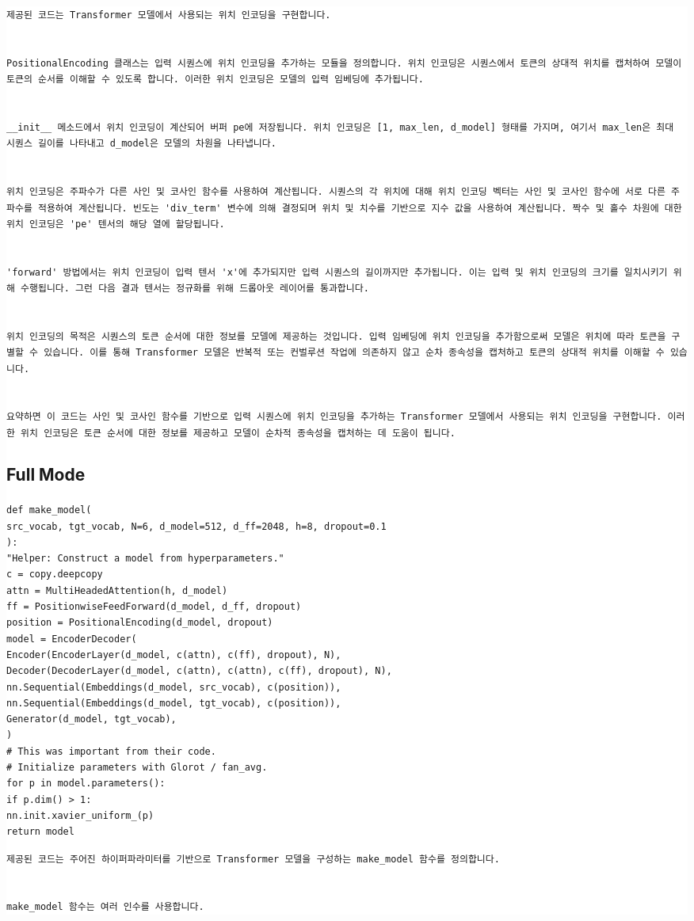     제공된 코드는 Transformer 모델에서 사용되는 위치 인코딩을 구현합니다.


    PositionalEncoding 클래스는 입력 시퀀스에 위치 인코딩을 추가하는 모듈을 정의합니다. 위치 인코딩은 시퀀스에서 토큰의 상대적 위치를 캡처하여 모델이 토큰의 순서를 이해할 수 있도록 합니다. 이러한 위치 인코딩은 모델의 입력 임베딩에 추가됩니다.


    __init__ 메소드에서 위치 인코딩이 계산되어 버퍼 pe에 저장됩니다. 위치 인코딩은 [1, max_len, d_model] 형태를 가지며, 여기서 max_len은 최대 시퀀스 길이를 나타내고 d_model은 모델의 차원을 나타냅니다.


    위치 인코딩은 주파수가 다른 사인 및 코사인 함수를 사용하여 계산됩니다. 시퀀스의 각 위치에 대해 위치 인코딩 벡터는 사인 및 코사인 함수에 서로 다른 주파수를 적용하여 계산됩니다. 빈도는 'div_term' 변수에 의해 결정되며 위치 및 치수를 기반으로 지수 값을 사용하여 계산됩니다. 짝수 및 홀수 차원에 대한 위치 인코딩은 'pe' 텐서의 해당 열에 할당됩니다.


    'forward' 방법에서는 위치 인코딩이 입력 텐서 'x'에 추가되지만 입력 시퀀스의 길이까지만 추가됩니다. 이는 입력 및 위치 인코딩의 크기를 일치시키기 위해 수행됩니다. 그런 다음 결과 텐서는 정규화를 위해 드롭아웃 레이어를 통과합니다.


    위치 인코딩의 목적은 시퀀스의 토큰 순서에 대한 정보를 모델에 제공하는 것입니다. 입력 임베딩에 위치 인코딩을 추가함으로써 모델은 위치에 따라 토큰을 구별할 수 있습니다. 이를 통해 Transformer 모델은 반복적 또는 컨벌루션 작업에 의존하지 않고 순차 종속성을 캡처하고 토큰의 상대적 위치를 이해할 수 있습니다.


    요약하면 이 코드는 사인 및 코사인 함수를 기반으로 입력 시퀀스에 위치 인코딩을 추가하는 Transformer 모델에서 사용되는 위치 인코딩을 구현합니다. 이러한 위치 인코딩은 토큰 순서에 대한 정보를 제공하고 모델이 순차적 종속성을 캡처하는 데 도움이 됩니다.

## Full Mode
~~~
def make_model(
src_vocab, tgt_vocab, N=6, d_model=512, d_ff=2048, h=8, dropout=0.1
):
"Helper: Construct a model from hyperparameters."
c = copy.deepcopy
attn = MultiHeadedAttention(h, d_model)
ff = PositionwiseFeedForward(d_model, d_ff, dropout)
position = PositionalEncoding(d_model, dropout)
model = EncoderDecoder(
Encoder(EncoderLayer(d_model, c(attn), c(ff), dropout), N),
Decoder(DecoderLayer(d_model, c(attn), c(attn), c(ff), dropout), N),
nn.Sequential(Embeddings(d_model, src_vocab), c(position)),
nn.Sequential(Embeddings(d_model, tgt_vocab), c(position)),
Generator(d_model, tgt_vocab),
)
# This was important from their code.
# Initialize parameters with Glorot / fan_avg.
for p in model.parameters():
if p.dim() > 1:
nn.init.xavier_uniform_(p)
return model
~~~

    제공된 코드는 주어진 하이퍼파라미터를 기반으로 Transformer 모델을 구성하는 make_model 함수를 정의합니다.


    make_model 함수는 여러 인수를 사용합니다.

